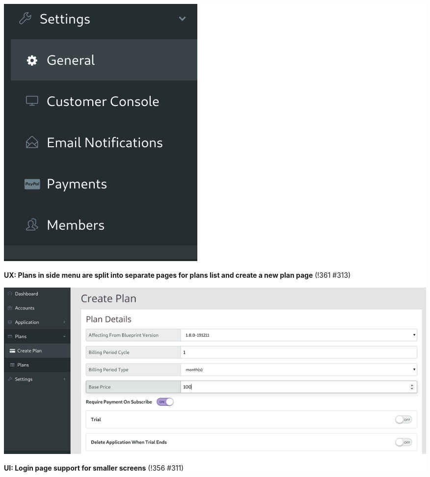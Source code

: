 ![](.gitbook/assets/image%20%2849%29.png)

**UX: Plans in side menu are split into separate pages for plans list and  create a new plan page** \(!361 \#313\)

![](.gitbook/assets/image%20%2835%29%20%281%29.png)

 **UI: Login page support for smaller screens** \(!356 \#311\)
